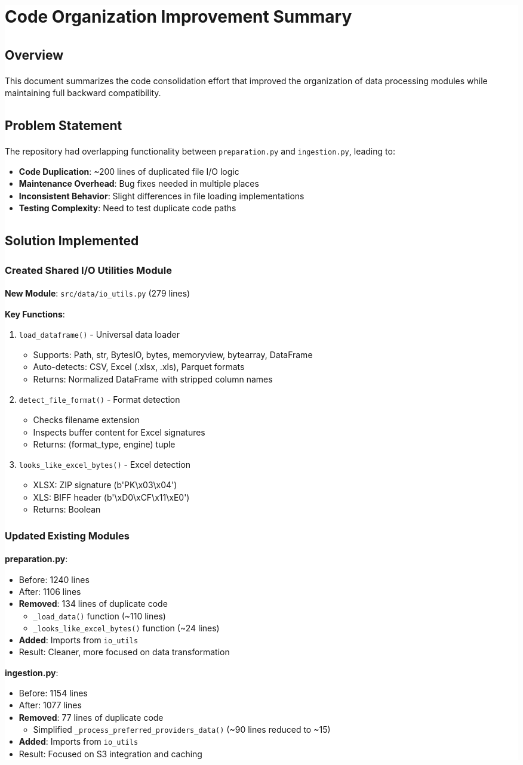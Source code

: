# Code Organization Improvement Summary

## Overview

This document summarizes the code consolidation effort that improved the organization of data processing modules while maintaining full backward compatibility.

## Problem Statement

The repository had overlapping functionality between `preparation.py` and `ingestion.py`, leading to:
- **Code Duplication**: ~200 lines of duplicated file I/O logic
- **Maintenance Overhead**: Bug fixes needed in multiple places
- **Inconsistent Behavior**: Slight differences in file loading implementations
- **Testing Complexity**: Need to test duplicate code paths

## Solution Implemented

### Created Shared I/O Utilities Module

**New Module**: `src/data/io_utils.py` (279 lines)

**Key Functions**:
1. `load_dataframe()` - Universal data loader
   - Supports: Path, str, BytesIO, bytes, memoryview, bytearray, DataFrame
   - Auto-detects: CSV, Excel (.xlsx, .xls), Parquet formats
   - Returns: Normalized DataFrame with stripped column names

2. `detect_file_format()` - Format detection
   - Checks filename extension
   - Inspects buffer content for Excel signatures
   - Returns: (format_type, engine) tuple

3. `looks_like_excel_bytes()` - Excel detection
   - XLSX: ZIP signature (b'PK\x03\x04')
   - XLS: BIFF header (b'\xD0\xCF\x11\xE0')
   - Returns: Boolean

### Updated Existing Modules

**preparation.py**:
- Before: 1240 lines
- After: 1106 lines
- **Removed**: 134 lines of duplicate code
  - `_load_data()` function (~110 lines)
  - `_looks_like_excel_bytes()` function (~24 lines)
- **Added**: Imports from `io_utils`
- Result: Cleaner, more focused on data transformation

**ingestion.py**:
- Before: 1154 lines
- After: 1077 lines  
- **Removed**: 77 lines of duplicate code
  - Simplified `_process_preferred_providers_data()` (~90 lines reduced to ~15)
- **Added**: Imports from `io_utils`
- Result: Focused on S3 integration and caching
